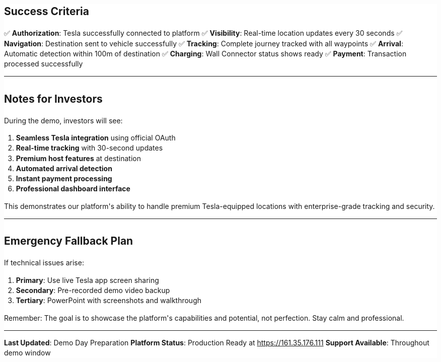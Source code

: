 
## Success Criteria

✅ **Authorization**: Tesla successfully connected to platform
✅ **Visibility**: Real-time location updates every 30 seconds
✅ **Navigation**: Destination sent to vehicle successfully
✅ **Tracking**: Complete journey tracked with all waypoints
✅ **Arrival**: Automatic detection within 100m of destination
✅ **Charging**: Wall Connector status shows ready
✅ **Payment**: Transaction processed successfully

---

## Notes for Investors

During the demo, investors will see:
1. **Seamless Tesla integration** using official OAuth
2. **Real-time tracking** with 30-second updates
3. **Premium host features** at destination
4. **Automated arrival detection**
5. **Instant payment processing**
6. **Professional dashboard interface**

This demonstrates our platform's ability to handle premium Tesla-equipped locations with enterprise-grade tracking and security.

---

## Emergency Fallback Plan

If technical issues arise:
1. **Primary**: Use live Tesla app screen sharing
2. **Secondary**: Pre-recorded demo video backup
3. **Tertiary**: PowerPoint with screenshots and walkthrough

Remember: The goal is to showcase the platform's capabilities and potential, not perfection. Stay calm and professional.

---

**Last Updated**: Demo Day Preparation
**Platform Status**: Production Ready at https://161.35.176.111
**Support Available**: Throughout demo window